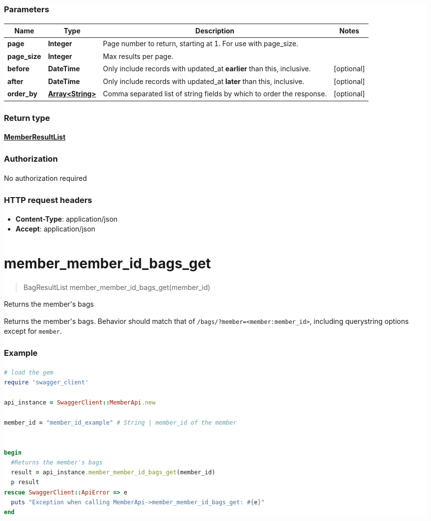 ### Parameters

Name | Type | Description  | Notes
------------- | ------------- | ------------- | -------------
 **page** | **Integer**| Page number to return, starting at 1.  For use  with page_size.  | 
 **page_size** | **Integer**| Max results per page.  | 
 **before** | **DateTime**| Only include records with updated_at **earlier**  than this, inclusive.  | [optional] 
 **after** | **DateTime**| Only include records with updated_at **later**  than this, inclusive.  | [optional] 
 **order_by** | [**Array&lt;String&gt;**](String.md)| Comma separated list of string fields by which to order the response.  | [optional] 

### Return type

[**MemberResultList**](MemberResultList.md)

### Authorization

No authorization required

### HTTP request headers

 - **Content-Type**: application/json
 - **Accept**: application/json



# **member_member_id_bags_get**
> BagResultList member_member_id_bags_get(member_id)

Returns the member's bags

Returns the member's bags.  Behavior should match that of ```/bags/?member=<member:member_id>```, including querystring options except for ```member```. 

### Example
```ruby
# load the gem
require 'swagger_client'

api_instance = SwaggerClient::MemberApi.new

member_id = "member_id_example" # String | member_id of the member


begin
  #Returns the member's bags
  result = api_instance.member_member_id_bags_get(member_id)
  p result
rescue SwaggerClient::ApiError => e
  puts "Exception when calling MemberApi->member_member_id_bags_get: #{e}"
end
```
